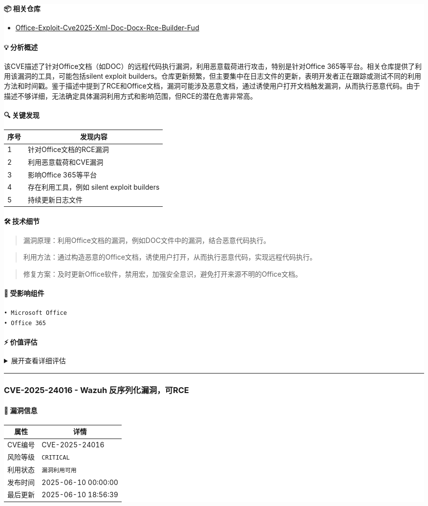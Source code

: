 #### 📦 相关仓库

- [Office-Exploit-Cve2025-Xml-Doc-Docx-Rce-Builder-Fud](https://github.com/Caztemaz/Office-Exploit-Cve2025-Xml-Doc-Docx-Rce-Builder-Fud)

#### 💡 分析概述

该CVE描述了针对Office文档（如DOC）的远程代码执行漏洞，利用恶意载荷进行攻击，特别是针对Office 365等平台。相关仓库提供了利用该漏洞的工具，可能包括silent exploit builders。仓库更新频繁，但主要集中在日志文件的更新，表明开发者正在跟踪或测试不同的利用方法和时间戳。鉴于描述中提到了RCE和Office文档，漏洞可能涉及恶意文档，通过诱使用户打开文档触发漏洞，从而执行恶意代码。由于描述不够详细，无法确定具体漏洞利用方式和影响范围，但RCE的潜在危害非常高。

#### 🔍 关键发现

| 序号 | 发现内容 |
|------|----------|
| 1 | 针对Office文档的RCE漏洞 |
| 2 | 利用恶意载荷和CVE漏洞 |
| 3 | 影响Office 365等平台 |
| 4 | 存在利用工具，例如 silent exploit builders |
| 5 | 持续更新日志文件 |

#### 🛠️ 技术细节

> 漏洞原理：利用Office文档的漏洞，例如DOC文件中的漏洞，结合恶意代码执行。

> 利用方法：通过构造恶意的Office文档，诱使用户打开，从而执行恶意代码，实现远程代码执行。

> 修复方案：及时更新Office软件，禁用宏，加强安全意识，避免打开来源不明的Office文档。


#### 🎯 受影响组件

```
• Microsoft Office
• Office 365
```

#### ⚡ 价值评估

<details><summary>展开查看详细评估</summary></details>

---

### CVE-2025-24016 - Wazuh 反序列化漏洞，可RCE

#### 📌 漏洞信息

| 属性 | 详情 |
|------|------|
| CVE编号 | CVE-2025-24016 |
| 风险等级 | `CRITICAL` |
| 利用状态 | `漏洞利用可用` |
| 发布时间 | 2025-06-10 00:00:00 |
| 最后更新 | 2025-06-10 18:56:39 |
